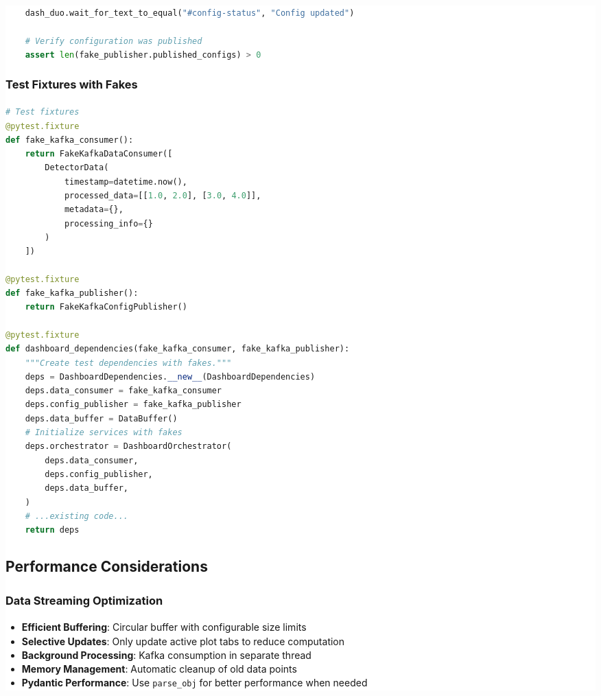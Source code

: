 ```python
    dash_duo.wait_for_text_to_equal("#config-status", "Config updated")

    # Verify configuration was published
    assert len(fake_publisher.published_configs) > 0
```

### Test Fixtures with Fakes

```python
# Test fixtures
@pytest.fixture
def fake_kafka_consumer():
    return FakeKafkaDataConsumer([
        DetectorData(
            timestamp=datetime.now(),
            processed_data=[[1.0, 2.0], [3.0, 4.0]],
            metadata={},
            processing_info={}
        )
    ])

@pytest.fixture
def fake_kafka_publisher():
    return FakeKafkaConfigPublisher()

@pytest.fixture
def dashboard_dependencies(fake_kafka_consumer, fake_kafka_publisher):
    """Create test dependencies with fakes."""
    deps = DashboardDependencies.__new__(DashboardDependencies)
    deps.data_consumer = fake_kafka_consumer
    deps.config_publisher = fake_kafka_publisher
    deps.data_buffer = DataBuffer()
    # Initialize services with fakes
    deps.orchestrator = DashboardOrchestrator(
        deps.data_consumer,
        deps.config_publisher,
        deps.data_buffer,
    )
    # ...existing code...
    return deps
```

## Performance Considerations

### Data Streaming Optimization

- **Efficient Buffering**: Circular buffer with configurable size limits
- **Selective Updates**: Only update active plot tabs to reduce computation
- **Background Processing**: Kafka consumption in separate thread
- **Memory Management**: Automatic cleanup of old data points
- **Pydantic Performance**: Use `parse_obj` for better performance when needed
